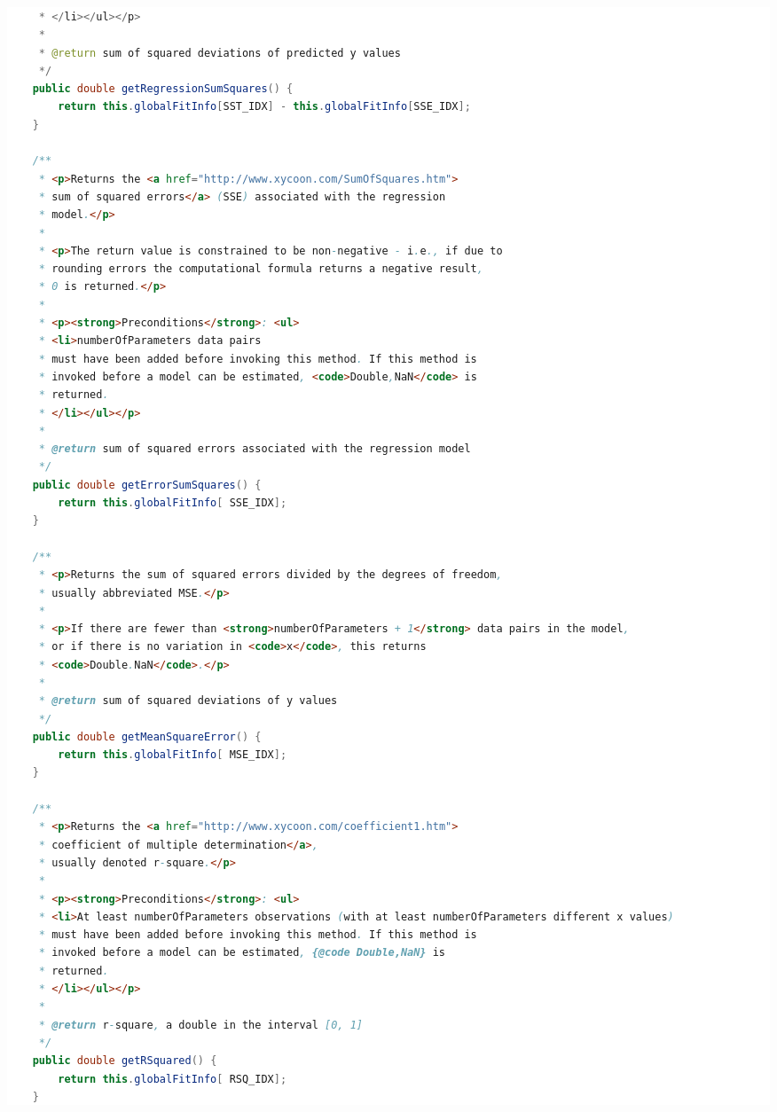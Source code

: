 ```java
     * </li></ul></p>
     *
     * @return sum of squared deviations of predicted y values
     */
    public double getRegressionSumSquares() {
        return this.globalFitInfo[SST_IDX] - this.globalFitInfo[SSE_IDX];
    }

    /**
     * <p>Returns the <a href="http://www.xycoon.com/SumOfSquares.htm">
     * sum of squared errors</a> (SSE) associated with the regression
     * model.</p>
     *
     * <p>The return value is constrained to be non-negative - i.e., if due to
     * rounding errors the computational formula returns a negative result,
     * 0 is returned.</p>
     *
     * <p><strong>Preconditions</strong>: <ul>
     * <li>numberOfParameters data pairs
     * must have been added before invoking this method. If this method is
     * invoked before a model can be estimated, <code>Double,NaN</code> is
     * returned.
     * </li></ul></p>
     *
     * @return sum of squared errors associated with the regression model
     */
    public double getErrorSumSquares() {
        return this.globalFitInfo[ SSE_IDX];
    }

    /**
     * <p>Returns the sum of squared errors divided by the degrees of freedom,
     * usually abbreviated MSE.</p>
     *
     * <p>If there are fewer than <strong>numberOfParameters + 1</strong> data pairs in the model,
     * or if there is no variation in <code>x</code>, this returns
     * <code>Double.NaN</code>.</p>
     *
     * @return sum of squared deviations of y values
     */
    public double getMeanSquareError() {
        return this.globalFitInfo[ MSE_IDX];
    }

    /**
     * <p>Returns the <a href="http://www.xycoon.com/coefficient1.htm">
     * coefficient of multiple determination</a>,
     * usually denoted r-square.</p>
     *
     * <p><strong>Preconditions</strong>: <ul>
     * <li>At least numberOfParameters observations (with at least numberOfParameters different x values)
     * must have been added before invoking this method. If this method is
     * invoked before a model can be estimated, {@code Double,NaN} is
     * returned.
     * </li></ul></p>
     *
     * @return r-square, a double in the interval [0, 1]
     */
    public double getRSquared() {
        return this.globalFitInfo[ RSQ_IDX];
    }

```